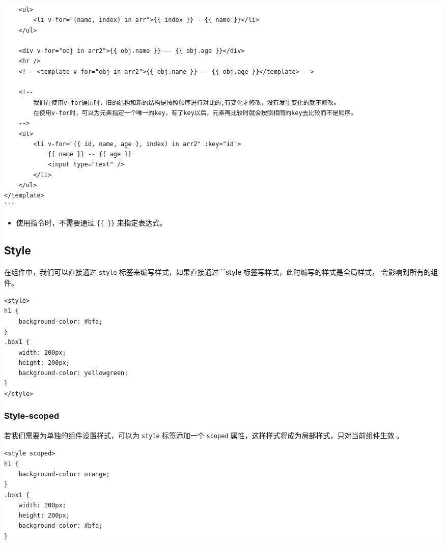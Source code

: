         <ul>
            <li v-for="(name, index) in arr">{{ index }} - {{ name }}</li>
        </ul>
    
        <div v-for="obj in arr2">{{ obj.name }} -- {{ obj.age }}</div>
        <hr />
        <!-- <template v-for="obj in arr2">{{ obj.name }} -- {{ obj.age }}</template> -->
    
        <!-- 
            我们在使用v-for遍历时，旧的结构和新的结构是按照顺序进行对比的,有变化才修改，没有发生变化的就不修改。
            在使用v-for时，可以为元素指定一个唯一的key，有了key以后，元素再比较时就会按照相同的key去比较而不是顺序。
        -->
        <ul>
            <li v-for="({ id, name, age }, index) in arr2" :key="id">
                {{ name }} -- {{ age }}
                <input type="text" />
            </li>
        </ul>
    </template>
    ```
  
- 使用指令时，不需要通过 `{{ }}` 来指定表达式。

## Style

在组件中，我们可以直接通过 `style` 标签来编写样式，如果直接通过 ``style 标签写样式，此时编写的样式是全局样式， 会影响到所有的组件。

```vue
<style>
h1 {
    background-color: #bfa;
}
.box1 {
    width: 200px;
    height: 200px;
    background-color: yellowgreen;
}
</style>
```

### Style-scoped

若我们需要为单独的组件设置样式，可以为 `style` 标签添加一个 `scoped` 属性，这样样式将成为局部样式，只对当前组件生效 。

```vue
<style scoped>
h1 {
    background-color: orange;
}
.box1 {
    width: 200px;
    height: 200px;
    background-color: #bfa;
}
```
